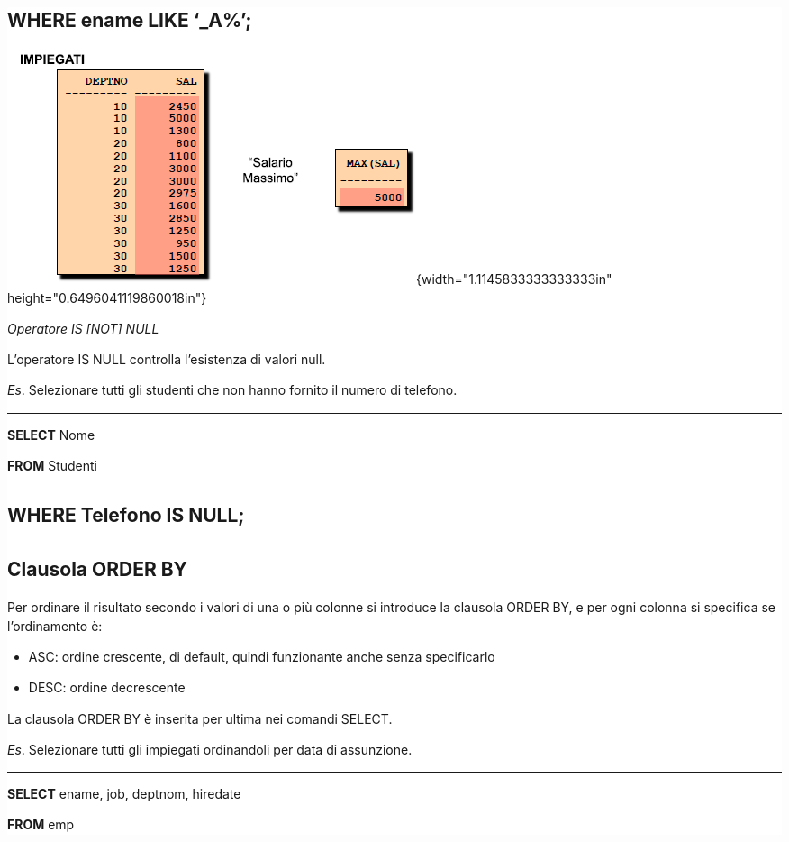   **WHERE** ename LIKE ‘\_A%’;
  ------------------------------

![](media/64.png){width="1.1145833333333333in"
height="0.6496041119860018in"}

*Operatore IS \[NOT\] NULL*

L’operatore IS NULL controlla l’esistenza di valori null.

*Es*. Selezionare tutti gli studenti che non hanno fornito il numero di
telefono.

  -----------------------------
  **SELECT** Nome
  
  **FROM** Studenti
  
  **WHERE** Telefono IS NULL;
  -----------------------------

Clausola ORDER BY
-----------------

Per ordinare il risultato secondo i valori di una o più colonne si
introduce la clausola ORDER BY, e per ogni colonna si specifica se
l’ordinamento è:

-   ASC: ordine crescente, di default, quindi funzionante anche senza
    specificarlo



-   DESC: ordine decrescente

La clausola ORDER BY è inserita per ultima nei comandi SELECT.

*Es*. Selezionare tutti gli impiegati ordinandoli per data di
assunzione.

  ------------------------------------------
  **SELECT** ename, job, deptnom, hiredate
  
  **FROM** emp
  